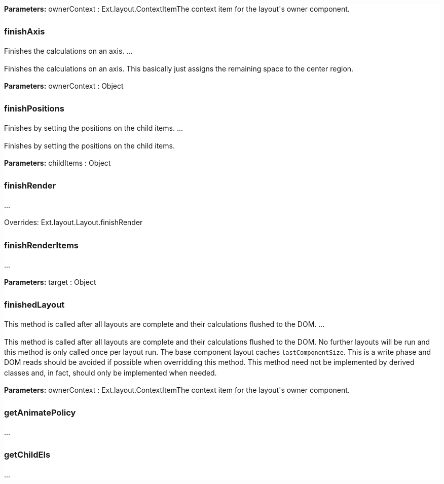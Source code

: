 **Parameters:** ownerContext : Ext.layout.ContextItemThe context item for the layout's owner component.


### finishAxis

Finishes the calculations on an axis. ...

Finishes the calculations on an axis. This basically just assigns the remaining space to the center region.

**Parameters:** ownerContext : Object


### finishPositions

Finishes by setting the positions on the child items. ...

Finishes by setting the positions on the child items.

**Parameters:** childItems : Object


### finishRender

...

Overrides: Ext.layout.Layout.finishRender


### finishRenderItems

...

**Parameters:** target : Object


### finishedLayout

This method is called after all layouts are complete and their calculations flushed to the DOM. ...

This method is called after all layouts are complete and their calculations flushed to the DOM. No further layouts will be run and this method is only called once per layout run. The base component layout caches `lastComponentSize`. This is a write phase and DOM reads should be avoided if possible when overridding this method. This method need not be implemented by derived classes and, in fact, should only be implemented when needed.

**Parameters:** ownerContext : Ext.layout.ContextItemThe context item for the layout's owner component.


### getAnimatePolicy

...


### getChildEls

...
